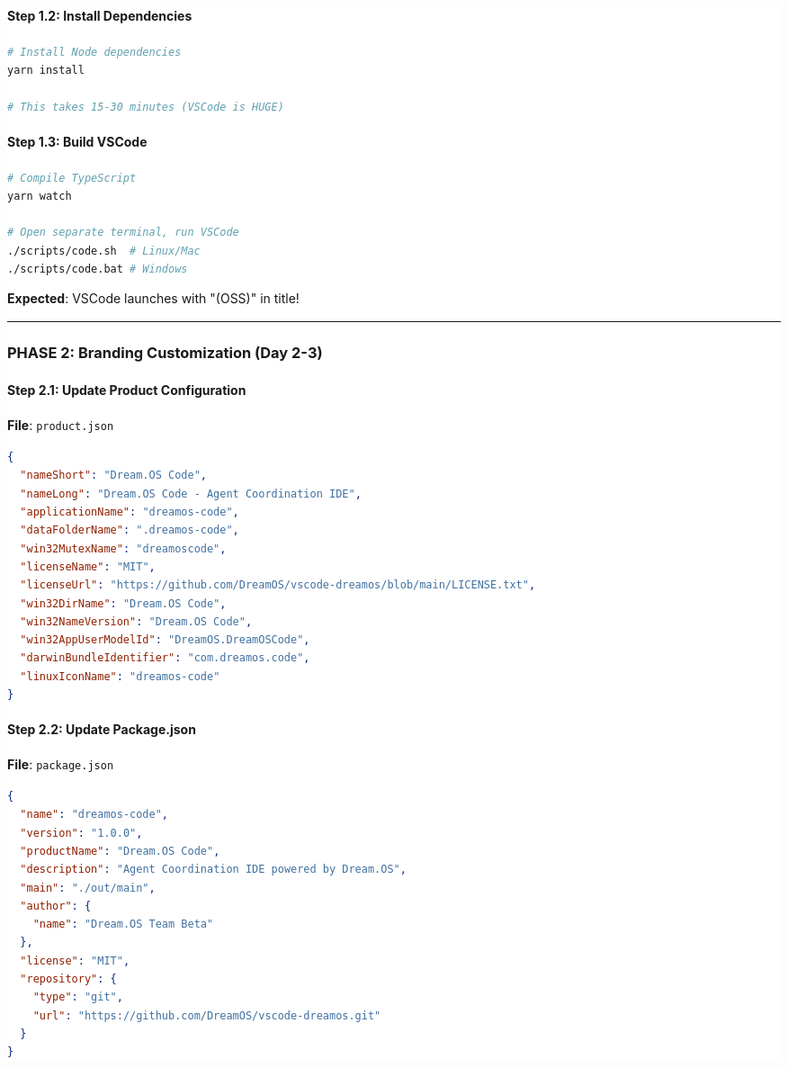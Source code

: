 #### **Step 1.2: Install Dependencies**

```bash
# Install Node dependencies
yarn install

# This takes 15-30 minutes (VSCode is HUGE)
```

#### **Step 1.3: Build VSCode**

```bash
# Compile TypeScript
yarn watch

# Open separate terminal, run VSCode
./scripts/code.sh  # Linux/Mac
./scripts/code.bat # Windows
```

**Expected**: VSCode launches with "(OSS)" in title!

---

### **PHASE 2: Branding Customization (Day 2-3)**

#### **Step 2.1: Update Product Configuration**

**File**: `product.json`

```json
{
  "nameShort": "Dream.OS Code",
  "nameLong": "Dream.OS Code - Agent Coordination IDE",
  "applicationName": "dreamos-code",
  "dataFolderName": ".dreamos-code",
  "win32MutexName": "dreamoscode",
  "licenseName": "MIT",
  "licenseUrl": "https://github.com/DreamOS/vscode-dreamos/blob/main/LICENSE.txt",
  "win32DirName": "Dream.OS Code",
  "win32NameVersion": "Dream.OS Code",
  "win32AppUserModelId": "DreamOS.DreamOSCode",
  "darwinBundleIdentifier": "com.dreamos.code",
  "linuxIconName": "dreamos-code"
}
```

#### **Step 2.2: Update Package.json**

**File**: `package.json`

```json
{
  "name": "dreamos-code",
  "version": "1.0.0",
  "productName": "Dream.OS Code",
  "description": "Agent Coordination IDE powered by Dream.OS",
  "main": "./out/main",
  "author": {
    "name": "Dream.OS Team Beta"
  },
  "license": "MIT",
  "repository": {
    "type": "git",
    "url": "https://github.com/DreamOS/vscode-dreamos.git"
  }
}
```